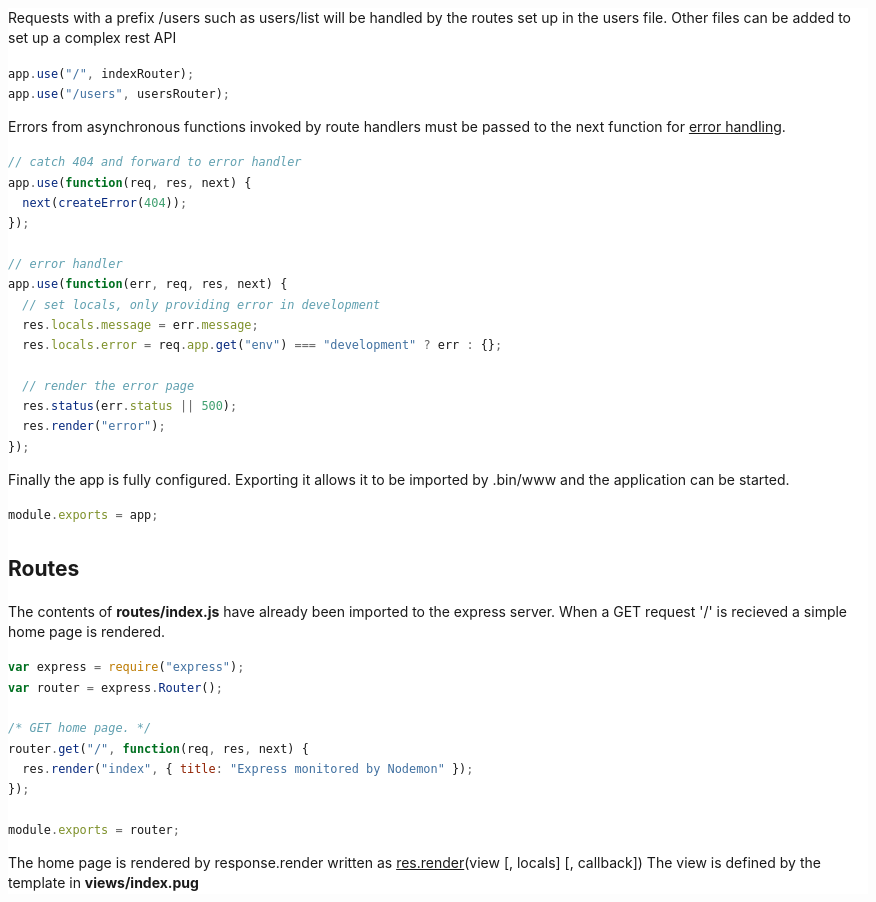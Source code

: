 Requests with a prefix /users such as users/list will be handled by the routes set up in the users file. Other files can be added to set up a complex rest API

```javascript
app.use("/", indexRouter);
app.use("/users", usersRouter);
```

Errors from asynchronous functions invoked by route handlers must be passed to the next function for [error handling](https://expressjs.com/en/guide/error-handling.html).

```javascript
// catch 404 and forward to error handler
app.use(function(req, res, next) {
  next(createError(404));
});

// error handler
app.use(function(err, req, res, next) {
  // set locals, only providing error in development
  res.locals.message = err.message;
  res.locals.error = req.app.get("env") === "development" ? err : {};

  // render the error page
  res.status(err.status || 500);
  res.render("error");
});
```

Finally the app is fully configured. Exporting it allows it to be imported by .bin/www and the application can be started.

```javascript
module.exports = app;
```
## Routes

The contents of **routes/index.js**  have already been imported to the express server. When a GET request '/' is recieved a simple home page is rendered.

```javascript
var express = require("express");
var router = express.Router();

/* GET home page. */
router.get("/", function(req, res, next) {
  res.render("index", { title: "Express monitored by Nodemon" });
});

module.exports = router;
```

The home page is rendered by response.render written as [res.render](http://expressjs.com/en/4x/api.html#res.render)(view \[, locals] \[, callback])
The view is defined by the template in **views/index.pug**
